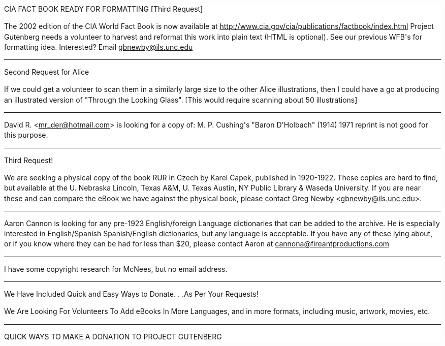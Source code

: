 CIA FACT BOOK READY FOR FORMATTING  [Third Request]

The 2002 edition of the CIA World Fact Book is now
available at http://www.cia.gov/cia/publications/factbook/index.html
Project Gutenberg needs a volunteer to harvest and reformat
this work into plain text (HTML is optional).  See our previous
WFB's for formatting idea.  Interested?  Email gbnewby@ils.unc.edu

***

Second Request for Alice

If we could get a volunteer to scan them in a similarly large size
to the other Alice illustrations, then I could have a go at producing
an illustrated version of "Through the Looking Glass".
[This would require scanning about 50 illustrations]

***

David R. &lt;mr_der@hotmail.com&gt; is looking for a copy of:
M. P. Cushing's "Baron D'Holbach" (1914)
1971 reprint is not good for this purpose.

***

Third Request!

We are seeking a physical copy of the book RUR in Czech by Karel
Capek, published in 1920-1922.  These copies are hard to find, but
available at the U. Nebraska Lincoln, Texas A&M, U. Texas Austin, NY
Public Library & Waseda University.  If you are near these and can
compare the eBook we have against the physical book, please contact
Greg Newby &lt;gbnewby@ils.unc.edu&gt;.

***

Aaron Cannon is looking for any pre-1923 English/foreign Language
dictionaries that can be added to the archive.  He is especially interested
in English/Spanish Spanish/English dictionaries, but any language is
acceptable.  If you have any of these lying about, or if you know where
they can be had for less than $20, please contact Aaron at
cannona@fireantproductions.com

***

I have some copyright research for McNees, but no email address.

***

We Have Included Quick and Easy Ways to Donate. . .As Per Your Requests!


We Are Looking For Volunteers To Add eBooks In More Languages,
and in more formats, including music, artwork, movies, etc.

***

QUICK WAYS TO MAKE A DONATION TO PROJECT GUTENBERG
